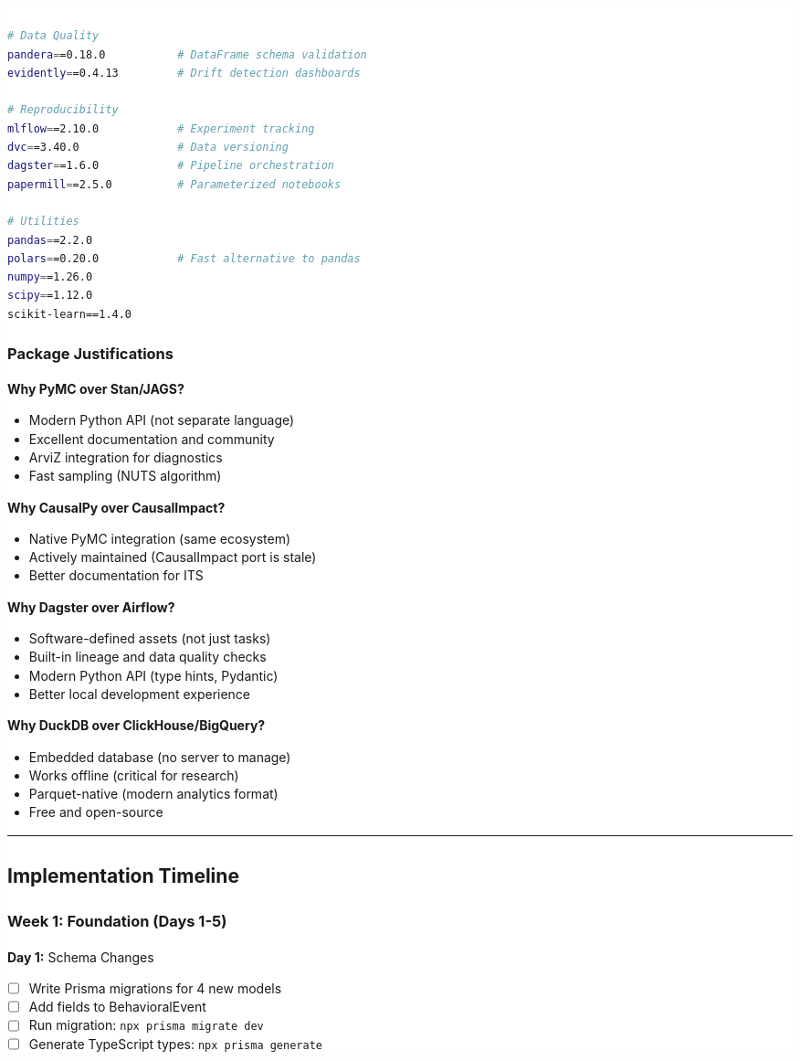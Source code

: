 ```bash

# Data Quality
pandera==0.18.0           # DataFrame schema validation
evidently==0.4.13         # Drift detection dashboards

# Reproducibility
mlflow==2.10.0            # Experiment tracking
dvc==3.40.0               # Data versioning
dagster==1.6.0            # Pipeline orchestration
papermill==2.5.0          # Parameterized notebooks

# Utilities
pandas==2.2.0
polars==0.20.0            # Fast alternative to pandas
numpy==1.26.0
scipy==1.12.0
scikit-learn==1.4.0
```

### Package Justifications

**Why PyMC over Stan/JAGS?**
- Modern Python API (not separate language)
- Excellent documentation and community
- ArviZ integration for diagnostics
- Fast sampling (NUTS algorithm)

**Why CausalPy over CausalImpact?**
- Native PyMC integration (same ecosystem)
- Actively maintained (CausalImpact port is stale)
- Better documentation for ITS

**Why Dagster over Airflow?**
- Software-defined assets (not just tasks)
- Built-in lineage and data quality checks
- Modern Python API (type hints, Pydantic)
- Better local development experience

**Why DuckDB over ClickHouse/BigQuery?**
- Embedded database (no server to manage)
- Works offline (critical for research)
- Parquet-native (modern analytics format)
- Free and open-source

---

## Implementation Timeline

### Week 1: Foundation (Days 1-5)

**Day 1:** Schema Changes
- [ ] Write Prisma migrations for 4 new models
- [ ] Add fields to BehavioralEvent
- [ ] Run migration: `npx prisma migrate dev`
- [ ] Generate TypeScript types: `npx prisma generate`
